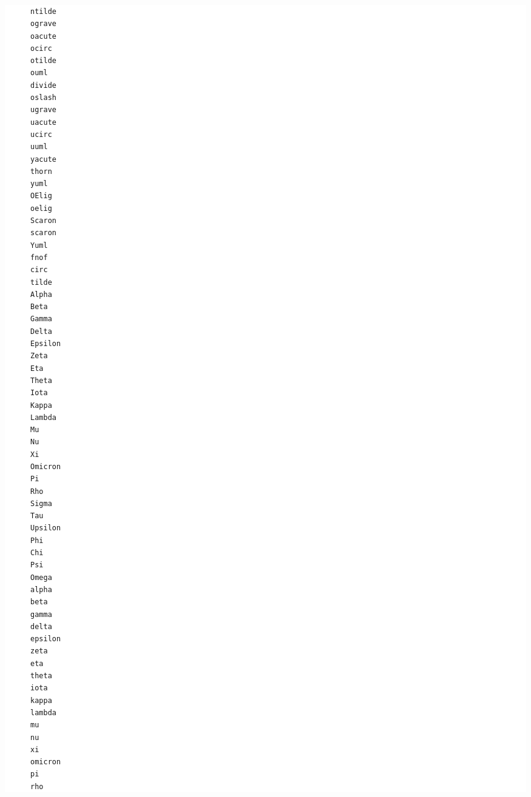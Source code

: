 &emsp;&emsp;&emsp;<a name="HtmlEntityName-fzdzvqer"></a>`` ntilde ``  
&emsp;&emsp;&emsp;<a name="HtmlEntityName-sbavi8rh"></a>`` ograve ``  
&emsp;&emsp;&emsp;<a name="HtmlEntityName-_z0zuhum"></a>`` oacute ``  
&emsp;&emsp;&emsp;<a name="HtmlEntityName-qacppmg0"></a>`` ocirc ``  
&emsp;&emsp;&emsp;<a name="HtmlEntityName-oj6xfpkk"></a>`` otilde ``  
&emsp;&emsp;&emsp;<a name="HtmlEntityName-bmvjbwdx"></a>`` ouml ``  
&emsp;&emsp;&emsp;<a name="HtmlEntityName-zcd0xrfu"></a>`` divide ``  
&emsp;&emsp;&emsp;<a name="HtmlEntityName-d0hbey8v"></a>`` oslash ``  
&emsp;&emsp;&emsp;<a name="HtmlEntityName-vvdirohu"></a>`` ugrave ``  
&emsp;&emsp;&emsp;<a name="HtmlEntityName-y_a-rmbm"></a>`` uacute ``  
&emsp;&emsp;&emsp;<a name="HtmlEntityName-7xpaowtq"></a>`` ucirc ``  
&emsp;&emsp;&emsp;<a name="HtmlEntityName-hru0oxpc"></a>`` uuml ``  
&emsp;&emsp;&emsp;<a name="HtmlEntityName-zs39ltxy"></a>`` yacute ``  
&emsp;&emsp;&emsp;<a name="HtmlEntityName-g_eojzqk"></a>`` thorn ``  
&emsp;&emsp;&emsp;<a name="HtmlEntityName-hi9sxmq4"></a>`` yuml ``  
&emsp;&emsp;&emsp;<a name="HtmlEntityName-diwgl6rc"></a>`` OElig ``  
&emsp;&emsp;&emsp;<a name="HtmlEntityName-oc9kitrf"></a>`` oelig ``  
&emsp;&emsp;&emsp;<a name="HtmlEntityName-ae1elqjw"></a>`` Scaron ``  
&emsp;&emsp;&emsp;<a name="HtmlEntityName-ufjgdaah"></a>`` scaron ``  
&emsp;&emsp;&emsp;<a name="HtmlEntityName-cxd6hbyf"></a>`` Yuml ``  
&emsp;&emsp;&emsp;<a name="HtmlEntityName-r5hxaai4"></a>`` fnof ``  
&emsp;&emsp;&emsp;<a name="HtmlEntityName-nyu01joy"></a>`` circ ``  
&emsp;&emsp;&emsp;<a name="HtmlEntityName-asju6dfg"></a>`` tilde ``  
&emsp;&emsp;&emsp;<a name="HtmlEntityName-eeyiw0hy"></a>`` Alpha ``  
&emsp;&emsp;&emsp;<a name="HtmlEntityName-mlxo6xcs"></a>`` Beta ``  
&emsp;&emsp;&emsp;<a name="HtmlEntityName-68umcrae"></a>`` Gamma ``  
&emsp;&emsp;&emsp;<a name="HtmlEntityName-jzzizaij"></a>`` Delta ``  
&emsp;&emsp;&emsp;<a name="HtmlEntityName-h14znbi8"></a>`` Epsilon ``  
&emsp;&emsp;&emsp;<a name="HtmlEntityName-ygskupim"></a>`` Zeta ``  
&emsp;&emsp;&emsp;<a name="HtmlEntityName-l1rcg-98"></a>`` Eta ``  
&emsp;&emsp;&emsp;<a name="HtmlEntityName-vs1aajyp"></a>`` Theta ``  
&emsp;&emsp;&emsp;<a name="HtmlEntityName-zjxle0py"></a>`` Iota ``  
&emsp;&emsp;&emsp;<a name="HtmlEntityName-xv1hjtfy"></a>`` Kappa ``  
&emsp;&emsp;&emsp;<a name="HtmlEntityName-c54sbudq"></a>`` Lambda ``  
&emsp;&emsp;&emsp;<a name="HtmlEntityName-ij8n3u6p"></a>`` Mu ``  
&emsp;&emsp;&emsp;<a name="HtmlEntityName-yqs4wif1"></a>`` Nu ``  
&emsp;&emsp;&emsp;<a name="HtmlEntityName-bovm29dk"></a>`` Xi ``  
&emsp;&emsp;&emsp;<a name="HtmlEntityName-rue-u-kq"></a>`` Omicron ``  
&emsp;&emsp;&emsp;<a name="HtmlEntityName-yx130xcm"></a>`` Pi ``  
&emsp;&emsp;&emsp;<a name="HtmlEntityName-058aiveb"></a>`` Rho ``  
&emsp;&emsp;&emsp;<a name="HtmlEntityName-ctpj_cod"></a>`` Sigma ``  
&emsp;&emsp;&emsp;<a name="HtmlEntityName-9l6l_k-m"></a>`` Tau ``  
&emsp;&emsp;&emsp;<a name="HtmlEntityName-e_ayaxol"></a>`` Upsilon ``  
&emsp;&emsp;&emsp;<a name="HtmlEntityName-p7fgqfat"></a>`` Phi ``  
&emsp;&emsp;&emsp;<a name="HtmlEntityName-lslr1acp"></a>`` Chi ``  
&emsp;&emsp;&emsp;<a name="HtmlEntityName-mpod5_si"></a>`` Psi ``  
&emsp;&emsp;&emsp;<a name="HtmlEntityName-ef2a1zse"></a>`` Omega ``  
&emsp;&emsp;&emsp;<a name="HtmlEntityName-wzncjh-6"></a>`` alpha ``  
&emsp;&emsp;&emsp;<a name="HtmlEntityName--uimkp5g"></a>`` beta ``  
&emsp;&emsp;&emsp;<a name="HtmlEntityName-vbvz6ox7"></a>`` gamma ``  
&emsp;&emsp;&emsp;<a name="HtmlEntityName-zei3aumu"></a>`` delta ``  
&emsp;&emsp;&emsp;<a name="HtmlEntityName-mr5i6zag"></a>`` epsilon ``  
&emsp;&emsp;&emsp;<a name="HtmlEntityName-a_yu2o3n"></a>`` zeta ``  
&emsp;&emsp;&emsp;<a name="HtmlEntityName-mwfp3y5p"></a>`` eta ``  
&emsp;&emsp;&emsp;<a name="HtmlEntityName-mwe9oexp"></a>`` theta ``  
&emsp;&emsp;&emsp;<a name="HtmlEntityName-y-ukhezx"></a>`` iota ``  
&emsp;&emsp;&emsp;<a name="HtmlEntityName-zkwlpcdq"></a>`` kappa ``  
&emsp;&emsp;&emsp;<a name="HtmlEntityName-jjxmoo4g"></a>`` lambda ``  
&emsp;&emsp;&emsp;<a name="HtmlEntityName-pt7fdxjp"></a>`` mu ``  
&emsp;&emsp;&emsp;<a name="HtmlEntityName-vtpvfmxz"></a>`` nu ``  
&emsp;&emsp;&emsp;<a name="HtmlEntityName-uqk8kejl"></a>`` xi ``  
&emsp;&emsp;&emsp;<a name="HtmlEntityName-07bdzorh"></a>`` omicron ``  
&emsp;&emsp;&emsp;<a name="HtmlEntityName-hhkqs4-c"></a>`` pi ``  
&emsp;&emsp;&emsp;<a name="HtmlEntityName-cmzku7dh"></a>`` rho ``  